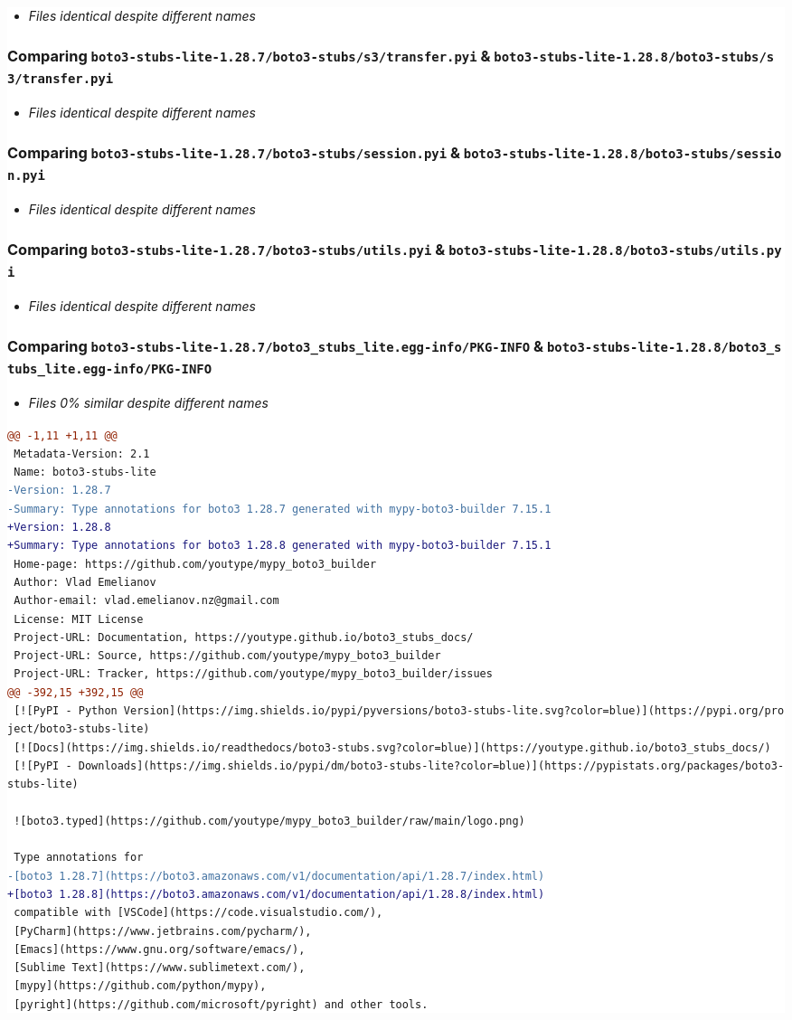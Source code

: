  * *Files identical despite different names*

### Comparing `boto3-stubs-lite-1.28.7/boto3-stubs/s3/transfer.pyi` & `boto3-stubs-lite-1.28.8/boto3-stubs/s3/transfer.pyi`

 * *Files identical despite different names*

### Comparing `boto3-stubs-lite-1.28.7/boto3-stubs/session.pyi` & `boto3-stubs-lite-1.28.8/boto3-stubs/session.pyi`

 * *Files identical despite different names*

### Comparing `boto3-stubs-lite-1.28.7/boto3-stubs/utils.pyi` & `boto3-stubs-lite-1.28.8/boto3-stubs/utils.pyi`

 * *Files identical despite different names*

### Comparing `boto3-stubs-lite-1.28.7/boto3_stubs_lite.egg-info/PKG-INFO` & `boto3-stubs-lite-1.28.8/boto3_stubs_lite.egg-info/PKG-INFO`

 * *Files 0% similar despite different names*

```diff
@@ -1,11 +1,11 @@
 Metadata-Version: 2.1
 Name: boto3-stubs-lite
-Version: 1.28.7
-Summary: Type annotations for boto3 1.28.7 generated with mypy-boto3-builder 7.15.1
+Version: 1.28.8
+Summary: Type annotations for boto3 1.28.8 generated with mypy-boto3-builder 7.15.1
 Home-page: https://github.com/youtype/mypy_boto3_builder
 Author: Vlad Emelianov
 Author-email: vlad.emelianov.nz@gmail.com
 License: MIT License
 Project-URL: Documentation, https://youtype.github.io/boto3_stubs_docs/
 Project-URL: Source, https://github.com/youtype/mypy_boto3_builder
 Project-URL: Tracker, https://github.com/youtype/mypy_boto3_builder/issues
@@ -392,15 +392,15 @@
 [![PyPI - Python Version](https://img.shields.io/pypi/pyversions/boto3-stubs-lite.svg?color=blue)](https://pypi.org/project/boto3-stubs-lite)
 [![Docs](https://img.shields.io/readthedocs/boto3-stubs.svg?color=blue)](https://youtype.github.io/boto3_stubs_docs/)
 [![PyPI - Downloads](https://img.shields.io/pypi/dm/boto3-stubs-lite?color=blue)](https://pypistats.org/packages/boto3-stubs-lite)
 
 ![boto3.typed](https://github.com/youtype/mypy_boto3_builder/raw/main/logo.png)
 
 Type annotations for
-[boto3 1.28.7](https://boto3.amazonaws.com/v1/documentation/api/1.28.7/index.html)
+[boto3 1.28.8](https://boto3.amazonaws.com/v1/documentation/api/1.28.8/index.html)
 compatible with [VSCode](https://code.visualstudio.com/),
 [PyCharm](https://www.jetbrains.com/pycharm/),
 [Emacs](https://www.gnu.org/software/emacs/),
 [Sublime Text](https://www.sublimetext.com/),
 [mypy](https://github.com/python/mypy),
 [pyright](https://github.com/microsoft/pyright) and other tools.
```
